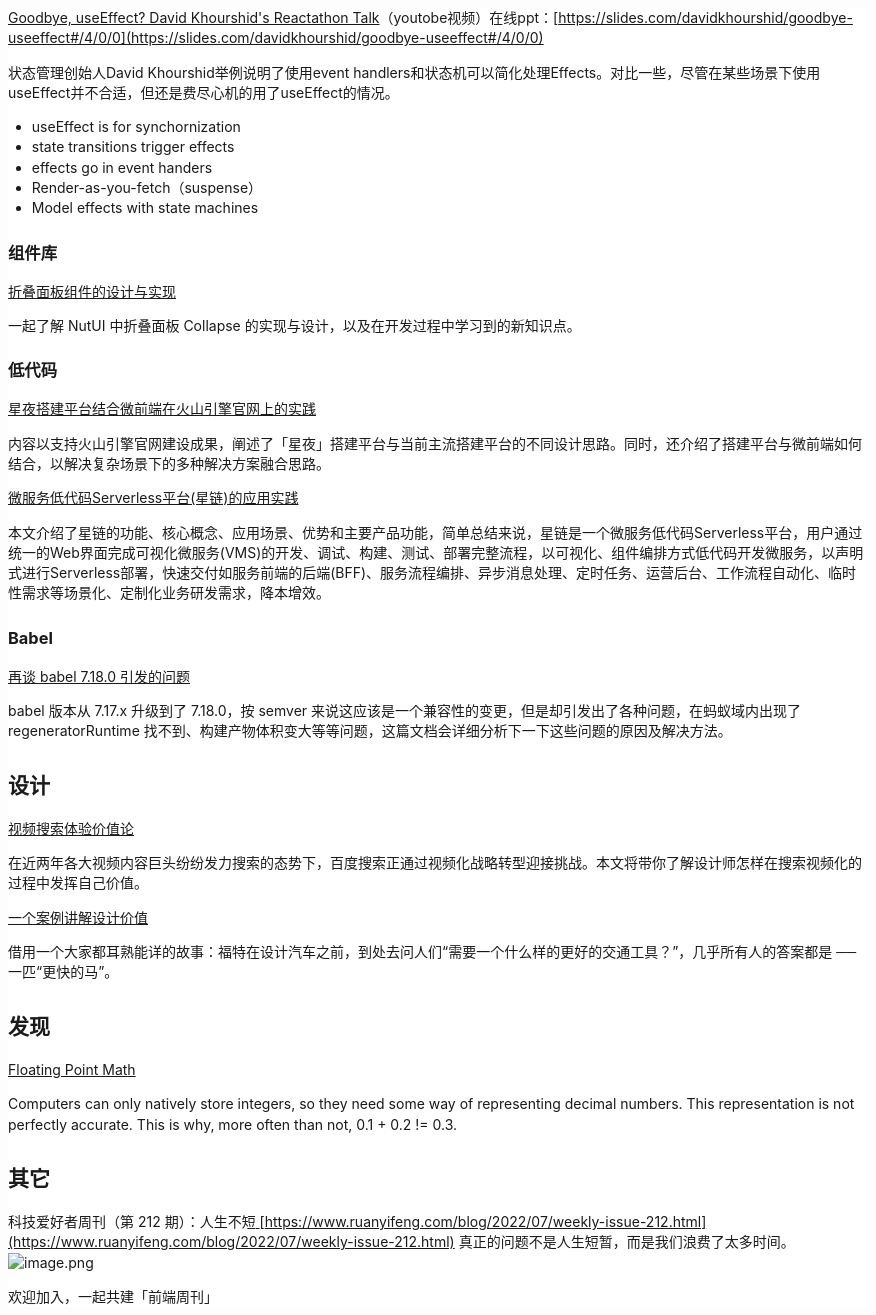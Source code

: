 
[Goodbye, useEffect? David Khourshid's Reactathon Talk](https://www.youtube.com/watch?v=HPoC-k7Rxwo)（youtobe视频）在线ppt：[https://slides.com/davidkhourshid/goodbye-useeffect#/4/0/0](https://slides.com/davidkhourshid/goodbye-useeffect#/4/0/0)

状态管理创始人David Khourshid举例说明了使用event handlers和状态机可以简化处理Effects。对比一些，尽管在某些场景下使用useEffect并不合适，但还是费尽心机的用了useEffect的情况。

- useEffect is for synchornization
- state transitions trigger effects
- effects go in event handers
- Render-as-you-fetch（suspense）
- Model effects with state machines 

### 组件库
[折叠面板组件的设计与实现](https://mp.weixin.qq.com/s/uO-DI4MjGHjiwnJBYLz3gg)

一起了解 NutUI 中折叠面板 Collapse 的实现与设计，以及在开发过程中学习到的新知识点。

### 低代码
[星夜搭建平台结合微前端在火山引擎官网上的实践](https://mp.weixin.qq.com/s/gT8vxweZPYm8f5YCi5u9mg)

内容以支持火山引擎官网建设成果，阐述了「星夜」搭建平台与当前主流搭建平台的不同设计思路。同时，还介绍了搭建平台与微前端如何结合，以解决复杂场景下的多种解决方案融合思路。

[微服务低代码Serverless平台(星链)的应用实践](https://mp.weixin.qq.com/s/XvliIkOwYIq4SMPNpsE4vA)

本文介绍了星链的功能、核心概念、应用场景、优势和主要产品功能，简单总结来说，星链是一个微服务低代码Serverless平台，用户通过统一的Web界面完成可视化微服务(VMS)的开发、调试、构建、测试、部署完整流程，以可视化、组件编排方式低代码开发微服务，以声明式进行Serverless部署，快速交付如服务前端的后端(BFF)、服务流程编排、异步消息处理、定时任务、运营后台、工作流程自动化、临时性需求等场景化、定制化业务研发需求，降本增效。

### Babel
[再谈 babel 7.18.0 引发的问题](https://mp.weixin.qq.com/s/4TqSNvDtwH508A-fTnR-lQ)

babel 版本从 7.17.x 升级到了 7.18.0，按 semver 来说这应该是一个兼容性的变更，但是却引发出了各种问题，在蚂蚁域内出现了regeneratorRuntime 找不到、构建产物体积变大等等问题，这篇文档会详细分析下一下这些问题的原因及解决方法。

## 设计
[视频搜索体验价值论](https://mp.weixin.qq.com/s/psANM218bgauccF71aZXtg)

在近两年各大视频内容巨头纷纷发力搜索的态势下，百度搜索正通过视频化战略转型迎接挑战。本文将带你了解设计师怎样在搜索视频化的过程中发挥自己价值。

[一个案例讲解设计价值](http://www.mysecretrainbow.com/blog/23828.html)

借用一个大家都耳熟能详的故事：福特在设计汽车之前，到处去问人们“需要一个什么样的更好的交通工具？”，几乎所有人的答案都是 ── 一匹“更快的马”。

## 发现
[Floating Point Math](https://0.30000000000000004.com/)

Computers can only natively store integers, so they need some way of representing decimal numbers. This representation is not perfectly accurate. This is why, more often than not, 0.1 + 0.2 != 0.3.

## 其它
科技爱好者周刊（第 212 期）：人生不短[
](http://www.ruanyifeng.com/blog/2021/05/weekly-issue-160.html)[https://www.ruanyifeng.com/blog/2022/07/weekly-issue-212.html](https://www.ruanyifeng.com/blog/2022/07/weekly-issue-212.html)
真正的问题不是人生短暂，而是我们浪费了太多时间。
![image.png](https://cdn.nlark.com/yuque/0/2020/png/85771/1605930034828-7fc81343-651f-4a15-8465-eebe5a23cf61.png#crop=0&crop=0&crop=1&crop=1&height=31&id=C5Hpa&margin=%5Bobject%20Object%5D&name=image.png&originHeight=90&originWidth=2186&originalType=binary&ratio=1&rotation=0&showTitle=false&size=14325&status=done&style=none&title=&width=746)


欢迎加入，一起共建「前端周刊」

